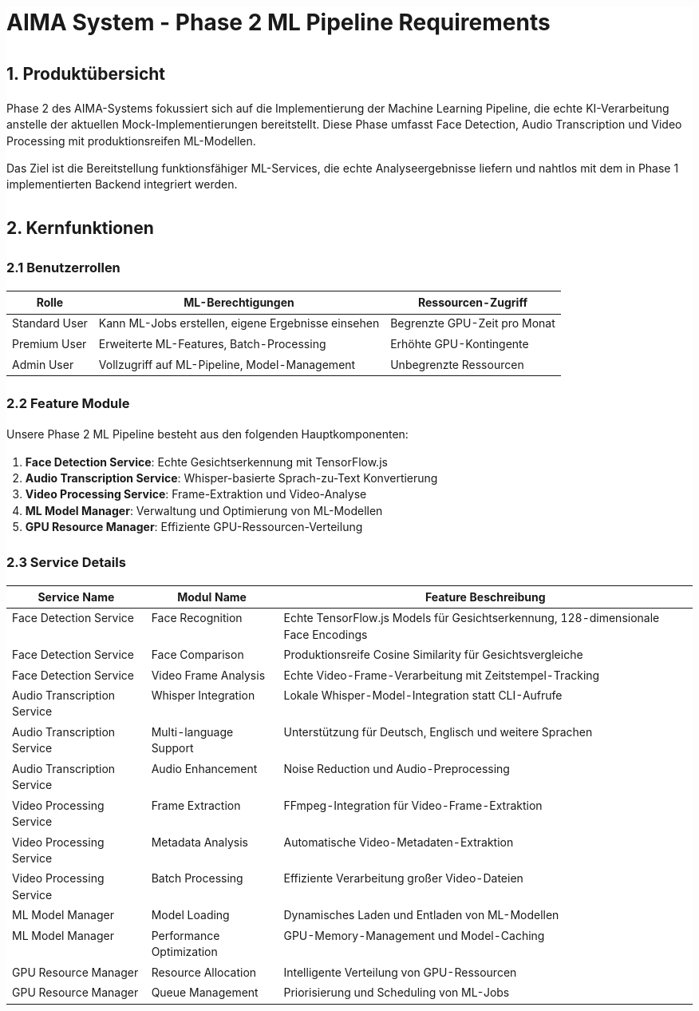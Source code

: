 # AIMA System - Phase 2 ML Pipeline Requirements

## 1. Produktübersicht

Phase 2 des AIMA-Systems fokussiert sich auf die Implementierung der Machine Learning Pipeline, die echte KI-Verarbeitung anstelle der aktuellen Mock-Implementierungen bereitstellt. Diese Phase umfasst Face Detection, Audio Transcription und Video Processing mit produktionsreifen ML-Modellen.

Das Ziel ist die Bereitstellung funktionsfähiger ML-Services, die echte Analyseergebnisse liefern und nahtlos mit dem in Phase 1 implementierten Backend integriert werden.

## 2. Kernfunktionen

### 2.1 Benutzerrollen

| Rolle | ML-Berechtigungen | Ressourcen-Zugriff |
|-------|-------------------|--------------------|
| Standard User | Kann ML-Jobs erstellen, eigene Ergebnisse einsehen | Begrenzte GPU-Zeit pro Monat |
| Premium User | Erweiterte ML-Features, Batch-Processing | Erhöhte GPU-Kontingente |
| Admin User | Vollzugriff auf ML-Pipeline, Model-Management | Unbegrenzte Ressourcen |

### 2.2 Feature Module

Unsere Phase 2 ML Pipeline besteht aus den folgenden Hauptkomponenten:

1. **Face Detection Service**: Echte Gesichtserkennung mit TensorFlow.js
2. **Audio Transcription Service**: Whisper-basierte Sprach-zu-Text Konvertierung
3. **Video Processing Service**: Frame-Extraktion und Video-Analyse
4. **ML Model Manager**: Verwaltung und Optimierung von ML-Modellen
5. **GPU Resource Manager**: Effiziente GPU-Ressourcen-Verteilung

### 2.3 Service Details

| Service Name | Modul Name | Feature Beschreibung |
|--------------|------------|----------------------|
| Face Detection Service | Face Recognition | Echte TensorFlow.js Models für Gesichtserkennung, 128-dimensionale Face Encodings |
| Face Detection Service | Face Comparison | Produktionsreife Cosine Similarity für Gesichtsvergleiche |
| Face Detection Service | Video Frame Analysis | Echte Video-Frame-Verarbeitung mit Zeitstempel-Tracking |
| Audio Transcription Service | Whisper Integration | Lokale Whisper-Model-Integration statt CLI-Aufrufe |
| Audio Transcription Service | Multi-language Support | Unterstützung für Deutsch, Englisch und weitere Sprachen |
| Audio Transcription Service | Audio Enhancement | Noise Reduction und Audio-Preprocessing |
| Video Processing Service | Frame Extraction | FFmpeg-Integration für Video-Frame-Extraktion |
| Video Processing Service | Metadata Analysis | Automatische Video-Metadaten-Extraktion |
| Video Processing Service | Batch Processing | Effiziente Verarbeitung großer Video-Dateien |
| ML Model Manager | Model Loading | Dynamisches Laden und Entladen von ML-Modellen |
| ML Model Manager | Performance Optimization | GPU-Memory-Management und Model-Caching |
| GPU Resource Manager | Resource Allocation | Intelligente Verteilung von GPU-Ressourcen |
| GPU Resource Manager | Queue Management | Priorisierung und Scheduling von ML-Jobs |
